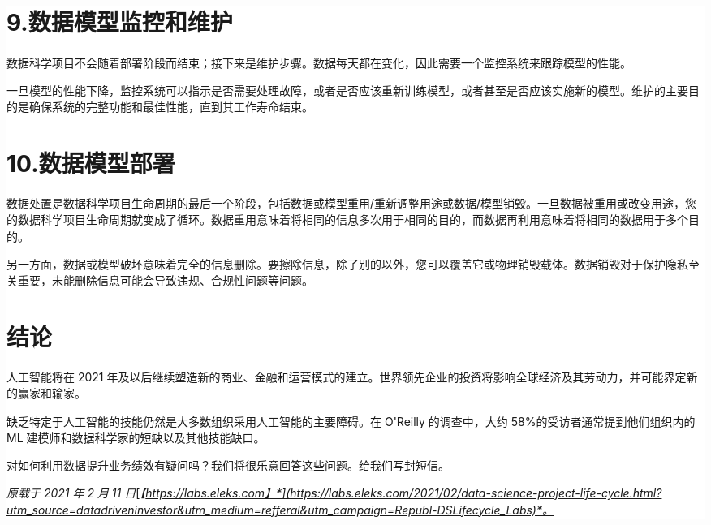 # 9.数据模型监控和维护

数据科学项目不会随着部署阶段而结束；接下来是维护步骤。数据每天都在变化，因此需要一个监控系统来跟踪模型的性能。

一旦模型的性能下降，监控系统可以指示是否需要处理故障，或者是否应该重新训练模型，或者甚至是否应该实施新的模型。维护的主要目的是确保系统的完整功能和最佳性能，直到其工作寿命结束。

# 10.数据模型部署

数据处置是数据科学项目生命周期的最后一个阶段，包括数据或模型重用/重新调整用途或数据/模型销毁。一旦数据被重用或改变用途，您的数据科学项目生命周期就变成了循环。数据重用意味着将相同的信息多次用于相同的目的，而数据再利用意味着将相同的数据用于多个目的。

另一方面，数据或模型破坏意味着完全的信息删除。要擦除信息，除了别的以外，您可以覆盖它或物理销毁载体。数据销毁对于保护隐私至关重要，未能删除信息可能会导致违规、合规性问题等问题。

# 结论

人工智能将在 2021 年及以后继续塑造新的商业、金融和运营模式的建立。世界领先企业的投资将影响全球经济及其劳动力，并可能界定新的赢家和输家。

缺乏特定于人工智能的技能仍然是大多数组织采用人工智能的主要障碍。在 O'Reilly 的调查中，大约 58%的受访者通常提到他们组织内的 ML 建模师和数据科学家的短缺以及其他技能缺口。

对如何利用数据提升业务绩效有疑问吗？我们将很乐意回答这些问题。给我们写封短信。

*原载于 2021 年 2 月 11 日*[*【https://labs.eleks.com】*](https://labs.eleks.com/2021/02/data-science-project-life-cycle.html?utm_source=datadriveninvestor&utm_medium=refferal&utm_campaign=Republ-DSLifecycle_Labs)*。*